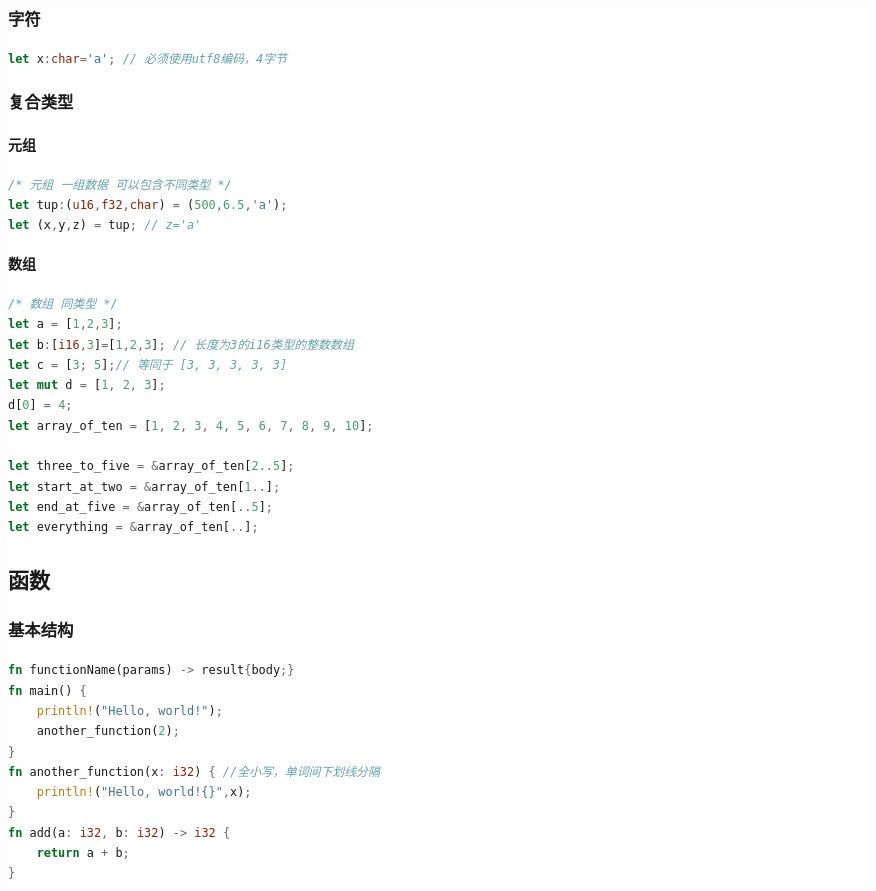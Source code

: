  ### 字符

  ```rust
  let x:char='a'; // 必须使用utf8编码，4字节
  ```

 ### 复合类型


   #### 元组

```rust
/* 元组 一组数据 可以包含不同类型 */
let tup:(u16,f32,char) = (500,6.5,'a');
let (x,y,z) = tup; // z='a'
```

   #### 数组

```rust
/* 数组 同类型 */
let a = [1,2,3];
let b:[i16,3]=[1,2,3]; // 长度为3的i16类型的整数数组
let c = [3; 5];// 等同于 [3, 3, 3, 3, 3]
let mut d = [1, 2, 3];
d[0] = 4; 
let array_of_ten = [1, 2, 3, 4, 5, 6, 7, 8, 9, 10];

let three_to_five = &array_of_ten[2..5];
let start_at_two = &array_of_ten[1..];
let end_at_five = &array_of_ten[..5];
let everything = &array_of_ten[..];
```




## 函数

 ### 基本结构

```rust
fn functionName(params) -> result{body;}
fn main() {
    println!("Hello, world!");
    another_function(2);
}
fn another_function(x: i32) { //全小写，单词间下划线分隔
    println!("Hello, world!{}",x);
}
fn add(a: i32, b: i32) -> i32 {
    return a + b;
}
```


[通过例子学 Rust]: https://www.bookstack.cn/read/rust-by-example-cn/